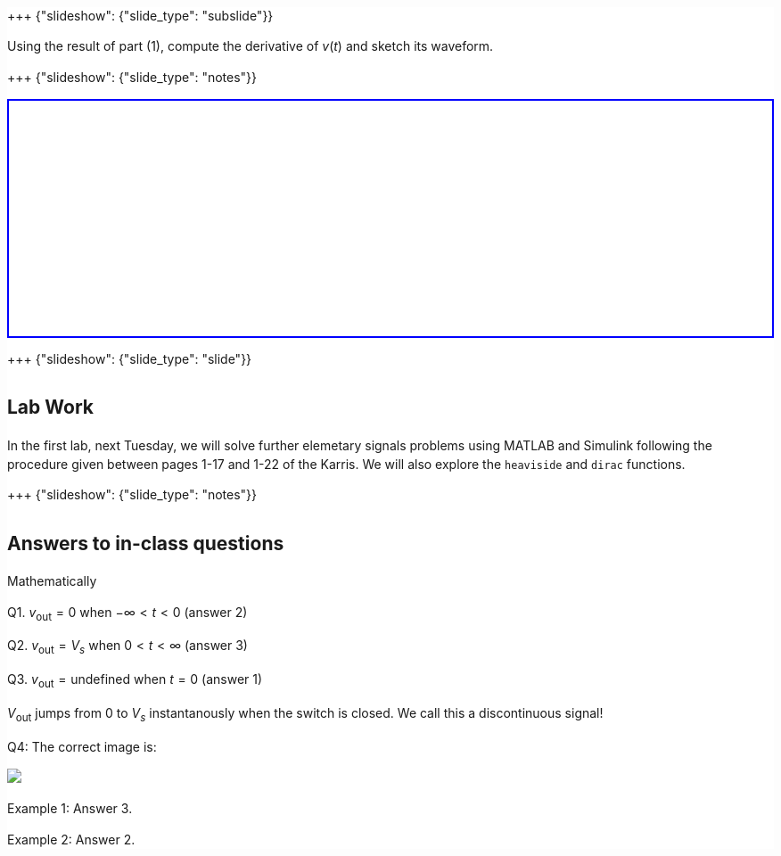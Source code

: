 +++ {"slideshow": {"slide_type": "subslide"}}

Using the result of part (1), compute the derivative of $v(t)$ and sketch its waveform.

+++ {"slideshow": {"slide_type": "notes"}}

<pre style="border: 2px solid blue">













</pre>

+++ {"slideshow": {"slide_type": "slide"}}

## Lab Work

In the first lab, next Tuesday, we will solve further elemetary signals problems using MATLAB and Simulink
following the procedure given between pages 1-17 and 1-22 of the Karris. We will also explore the
`heaviside` and `dirac` functions.

+++ {"slideshow": {"slide_type": "notes"}}

## Answers to in-class questions

Mathematically

Q1. $v_{\mathrm{out}} = 0$ when $-\infty < t < 0$ (answer 2)

Q2. $v_{\mathrm{out}} = V_s$ when $0 < t < \infty$ (answer 3)

Q3. $v_{\mathrm{out}} = \mathrm{undefined}$ when $t=0$ (answer 1)

$V_{\mathrm{out}}$ jumps from $0$ to $V_s$ instantanously when the switch is closed. We call this a discontinuous signal!

Q4: The correct image is:

<img src="pictures/step2.png">

Example 1: Answer 3.

Example 2: Answer 2.
